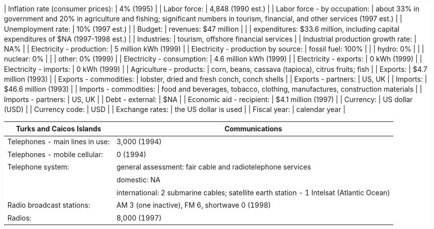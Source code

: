| Inflation rate (consumer prices): | 4% (1995) |
| Labor force: | 4,848 (1990 est.) |
| Labor force - by occupation: | about 33% in government and 20% in agriculture and fishing; significant numbers in tourism, financial, and other services (1997 est.) |
| Unemployment rate: | 10% (1997 est.) |
| Budget: | revenues: $47 million |
| | expenditures: $33.6 million, including capital expenditures of $NA (1997-1998 est.) |
| Industries: | tourism, offshore financial services |
| Industrial production growth rate: | NA% |
| Electricity - production: | 5 million kWh (1999) |
| Electricity - production by source: | fossil fuel: 100% |
| | hydro: 0% |
| | nuclear: 0% |
| | other: 0% (1999) |
| Electricity - consumption: | 4.6 million kWh (1999) |
| Electricity - exports: | 0 kWh (1999) |
| Electricity - imports: | 0 kWh (1999) |
| Agriculture - products: | corn, beans, cassava (tapioca), citrus fruits; fish |
| Exports: | $4.7 million (1993) |
| Exports - commodities: | lobster, dried and fresh conch, conch shells |
| Exports - partners: | US, UK |
| Imports: | $46.6 million (1993) |
| Imports - commodities: | food and beverages, tobacco, clothing, manufactures, construction materials |
| Imports - partners: | US, UK |
| Debt - external: | $NA |
| Economic aid - recipient: | $4.1 million (1997) |
| Currency: | US dollar (USD) |
| Currency code: | USD |
| Exchange rates: | the US dollar is used |
| Fiscal year: | calendar year |

| Turks and Caicos Islands | Communications |
| --- | --- |
| Telephones - main lines in use: | 3,000 (1994) |
| Telephones - mobile cellular: | 0 (1994) |
| Telephone system: | general assessment: fair cable and radiotelephone services |
| | domestic: NA |
| | international: 2 submarine cables; satellite earth station - 1 Intelsat (Atlantic Ocean) |
| Radio broadcast stations: | AM 3 (one inactive), FM 6, shortwave 0 (1998) |
| Radios: | 8,000 (1997) |